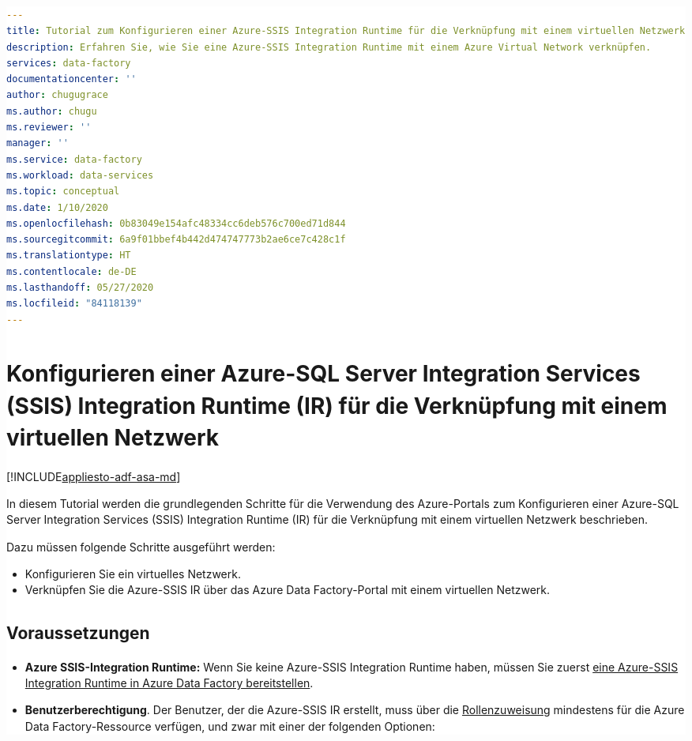 ```yaml
---
title: Tutorial zum Konfigurieren einer Azure-SSIS Integration Runtime für die Verknüpfung mit einem virtuellen Netzwerk
description: Erfahren Sie, wie Sie eine Azure-SSIS Integration Runtime mit einem Azure Virtual Network verknüpfen.
services: data-factory
documentationcenter: ''
author: chugugrace
ms.author: chugu
ms.reviewer: ''
manager: ''
ms.service: data-factory
ms.workload: data-services
ms.topic: conceptual
ms.date: 1/10/2020
ms.openlocfilehash: 0b83049e154afc48334cc6deb576c700ed71d844
ms.sourcegitcommit: 6a9f01bbef4b442d474747773b2ae6ce7c428c1f
ms.translationtype: HT
ms.contentlocale: de-DE
ms.lasthandoff: 05/27/2020
ms.locfileid: "84118139"
---
```

# <a name="configure-an-azure-sql-server-integration-services-ssis-integration-runtime-ir-to-join-a-virtual-network"></a>Konfigurieren einer Azure-SQL Server Integration Services (SSIS) Integration Runtime (IR) für die Verknüpfung mit einem virtuellen Netzwerk

[!INCLUDE[appliesto-adf-asa-md](includes/appliesto-adf-asa-md.md)]

In diesem Tutorial werden die grundlegenden Schritte für die Verwendung des Azure-Portals zum Konfigurieren einer Azure-SQL Server Integration Services (SSIS) Integration Runtime (IR) für die Verknüpfung mit einem virtuellen Netzwerk beschrieben.

Dazu müssen folgende Schritte ausgeführt werden:

- Konfigurieren Sie ein virtuelles Netzwerk.
- Verknüpfen Sie die Azure-SSIS IR über das Azure Data Factory-Portal mit einem virtuellen Netzwerk.

## <a name="prerequisites"></a>Voraussetzungen

- **Azure SSIS-Integration Runtime:** Wenn Sie keine Azure-SSIS Integration Runtime haben, müssen Sie zuerst [eine Azure-SSIS Integration Runtime in Azure Data Factory bereitstellen](tutorial-deploy-ssis-packages-azure.md).

- **Benutzerberechtigung**. Der Benutzer, der die Azure-SSIS IR erstellt, muss über die [Rollenzuweisung](https://docs.microsoft.com/azure/role-based-access-control/role-assignments-list-portal#list-role-assignments-for-a-user-at-a-scope) mindestens für die Azure Data Factory-Ressource verfügen, und zwar mit einer der folgenden Optionen:
